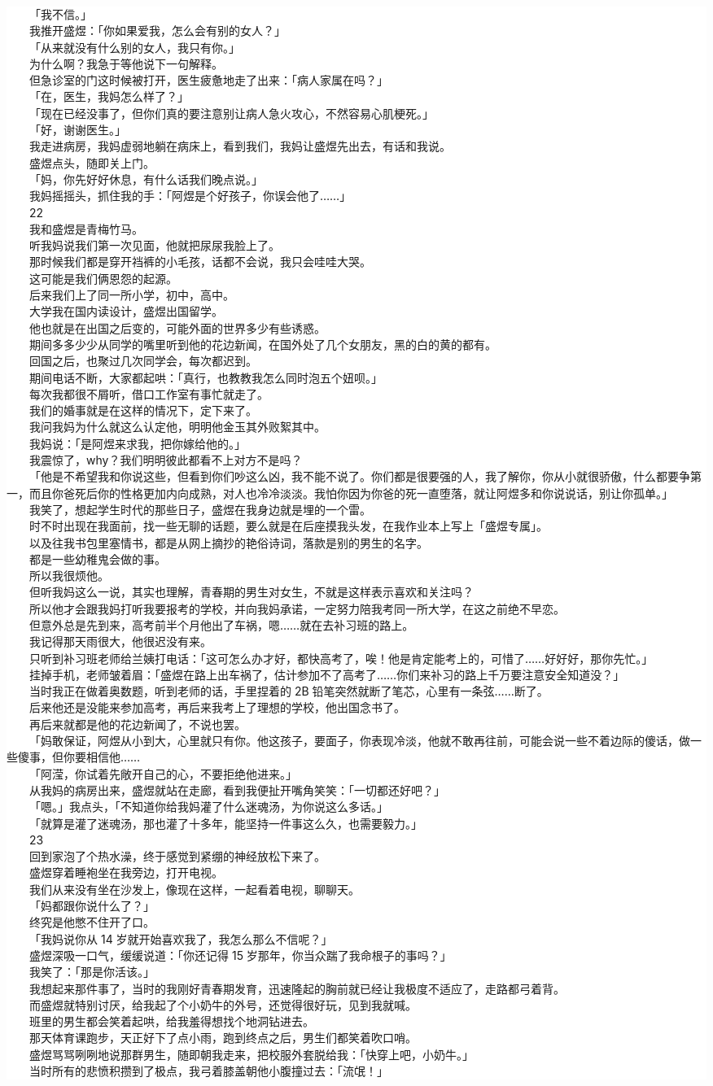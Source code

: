 &emsp;&emsp;「我不信。」  
&emsp;&emsp;我推开盛煜：「你如果爱我，怎么会有别的女人？」  
&emsp;&emsp;「从来就没有什么别的女人，我只有你。」  
&emsp;&emsp;为什么啊？我急于等他说下一句解释。  
&emsp;&emsp;但急诊室的门这时候被打开，医生疲惫地走了出来：「病人家属在吗？」  
&emsp;&emsp;「在，医生，我妈怎么样了？」  
&emsp;&emsp;「现在已经没事了，但你们真的要注意别让病人急火攻心，不然容易心肌梗死。」  
&emsp;&emsp;「好，谢谢医生。」  
&emsp;&emsp;我走进病房，我妈虚弱地躺在病床上，看到我们，我妈让盛煜先出去，有话和我说。  
&emsp;&emsp;盛煜点头，随即关上门。  
&emsp;&emsp;「妈，你先好好休息，有什么话我们晚点说。」   
&emsp;&emsp;我妈摇摇头，抓住我的手：「阿煜是个好孩子，你误会他了……」  
&emsp;&emsp;22  
&emsp;&emsp;我和盛煜是青梅竹马。  
&emsp;&emsp;听我妈说我们第一次见面，他就把尿尿我脸上了。  
&emsp;&emsp;那时候我们都是穿开裆裤的小毛孩，话都不会说，我只会哇哇大哭。  
&emsp;&emsp;这可能是我们俩恩怨的起源。  
&emsp;&emsp;后来我们上了同一所小学，初中，高中。  
&emsp;&emsp;大学我在国内读设计，盛煜出国留学。  
&emsp;&emsp;他也就是在出国之后变的，可能外面的世界多少有些诱惑。  
&emsp;&emsp;期间多多少少从同学的嘴里听到他的花边新闻，在国外处了几个女朋友，黑的白的黄的都有。  
&emsp;&emsp;回国之后，也聚过几次同学会，每次都迟到。  
&emsp;&emsp;期间电话不断，大家都起哄：「真行，也教教我怎么同时泡五个妞呗。」  
&emsp;&emsp;每次我都很不屑听，借口工作室有事忙就走了。  
&emsp;&emsp;我们的婚事就是在这样的情况下，定下来了。  
&emsp;&emsp;我问我妈为什么就这么认定他，明明他金玉其外败絮其中。  
&emsp;&emsp;我妈说：「是阿煜来求我，把你嫁给他的。」  
&emsp;&emsp;我震惊了，why？我们明明彼此都看不上对方不是吗？  
&emsp;&emsp;「他是不希望我和你说这些，但看到你们吵这么凶，我不能不说了。你们都是很要强的人，我了解你，你从小就很骄傲，什么都要争第一，而且你爸死后你的性格更加内向成熟，对人也冷冷淡淡。我怕你因为你爸的死一直堕落，就让阿煜多和你说说话，别让你孤单。」  
&emsp;&emsp;我笑了，想起学生时代的那些日子，盛煜在我身边就是埋的一个雷。  
&emsp;&emsp;时不时出现在我面前，找一些无聊的话题，要么就是在后座摸我头发，在我作业本上写上「盛煜专属」。  
&emsp;&emsp;以及往我书包里塞情书，都是从网上摘抄的艳俗诗词，落款是别的男生的名字。  
&emsp;&emsp;都是一些幼稚鬼会做的事。  
&emsp;&emsp;所以我很烦他。  
&emsp;&emsp;但听我妈这么一说，其实也理解，青春期的男生对女生，不就是这样表示喜欢和关注吗？  
&emsp;&emsp;所以他才会跟我妈打听我要报考的学校，并向我妈承诺，一定努力陪我考同一所大学，在这之前绝不早恋。  
&emsp;&emsp;但意外总是先到来，高考前半个月他出了车祸，嗯……就在去补习班的路上。  
&emsp;&emsp;我记得那天雨很大，他很迟没有来。  
&emsp;&emsp;只听到补习班老师给兰姨打电话：「这可怎么办才好，都快高考了，唉！他是肯定能考上的，可惜了……好好好，那你先忙。」  
&emsp;&emsp;挂掉手机，老师皱着眉：「盛煜在路上出车祸了，估计参加不了高考了……你们来补习的路上千万要注意安全知道没？」  
&emsp;&emsp;当时我正在做着奥数题，听到老师的话，手里捏着的 2B 铅笔突然就断了笔芯，心里有一条弦……断了。  
&emsp;&emsp;后来他还是没能来参加高考，再后来我考上了理想的学校，他出国念书了。  
&emsp;&emsp;再后来就都是他的花边新闻了，不说也罢。  
&emsp;&emsp;「妈敢保证，阿煜从小到大，心里就只有你。他这孩子，要面子，你表现冷淡，他就不敢再往前，可能会说一些不着边际的傻话，做一些傻事，但你要相信他……  
&emsp;&emsp;「阿滢，你试着先敞开自己的心，不要拒绝他进来。」  
&emsp;&emsp;从我妈的病房出来，盛煜就站在走廊，看到我便扯开嘴角笑笑：「一切都还好吧？」  
&emsp;&emsp;「嗯。」我点头，「不知道你给我妈灌了什么迷魂汤，为你说这么多话。」  
&emsp;&emsp;「就算是灌了迷魂汤，那也灌了十多年，能坚持一件事这么久，也需要毅力。」  
&emsp;&emsp;23  
&emsp;&emsp;回到家泡了个热水澡，终于感觉到紧绷的神经放松下来了。  
&emsp;&emsp;盛煜穿着睡袍坐在我旁边，打开电视。  
&emsp;&emsp;我们从来没有坐在沙发上，像现在这样，一起看着电视，聊聊天。  
&emsp;&emsp;「妈都跟你说什么了？」  
&emsp;&emsp;终究是他憋不住开了口。  
&emsp;&emsp;「我妈说你从 14 岁就开始喜欢我了，我怎么那么不信呢？」  
&emsp;&emsp;盛煜深吸一口气，缓缓说道：「你还记得 15 岁那年，你当众踹了我命根子的事吗？」  
&emsp;&emsp;我笑了：「那是你活该。」  
&emsp;&emsp;我想起来那件事了，当时的我刚好青春期发育，迅速隆起的胸前就已经让我极度不适应了，走路都弓着背。  
&emsp;&emsp;而盛煜就特别讨厌，给我起了个小奶牛的外号，还觉得很好玩，见到我就喊。  
&emsp;&emsp;班里的男生都会笑着起哄，给我羞得想找个地洞钻进去。  
&emsp;&emsp;那天体育课跑步，天正好下了点小雨，跑到终点之后，男生们都笑着吹口哨。  
&emsp;&emsp;盛煜骂骂咧咧地说那群男生，随即朝我走来，把校服外套脱给我：「快穿上吧，小奶牛。」  
&emsp;&emsp;当时所有的悲愤积攒到了极点，我弓着膝盖朝他小腹撞过去：「流氓！」  